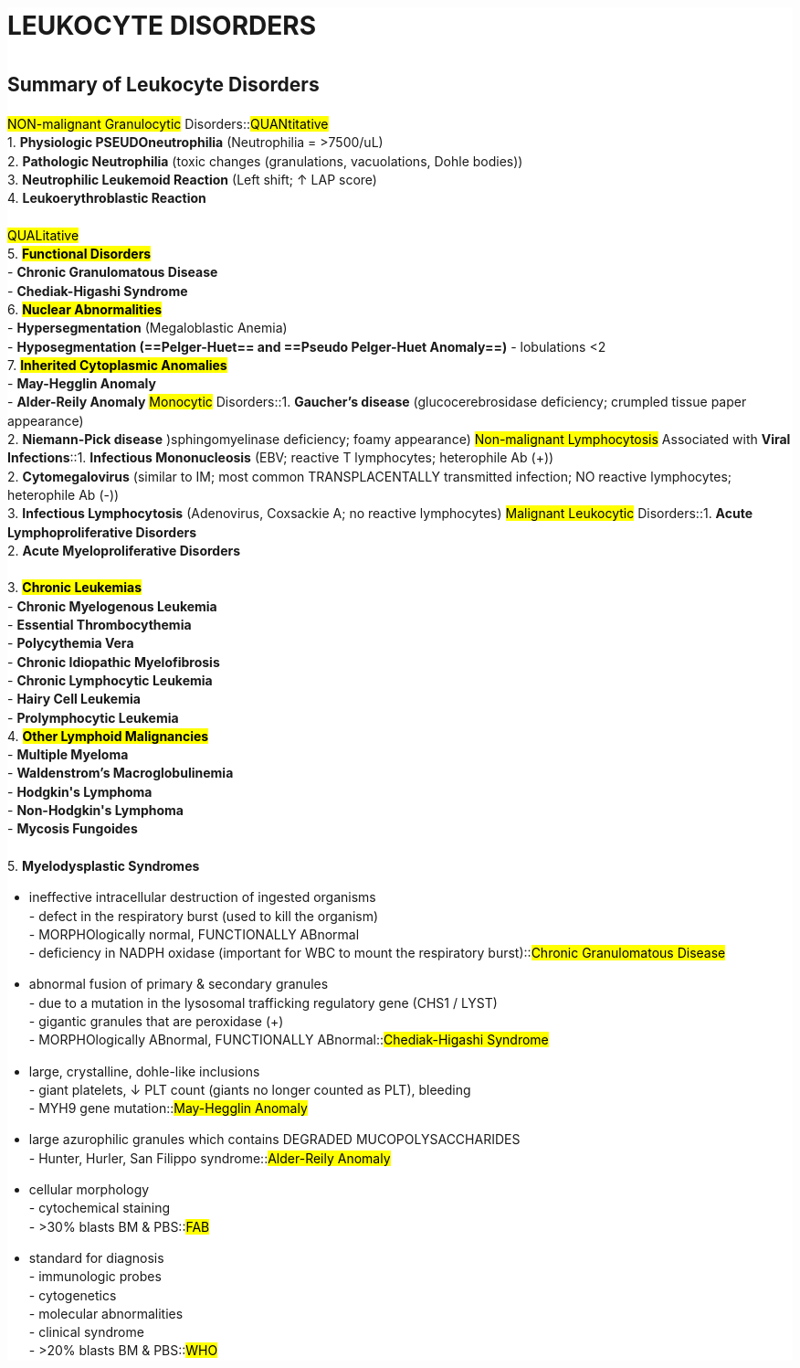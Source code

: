 # LEUKOCYTE DISORDERS


## Summary of Leukocyte Disorders

<mark class="red">NON-malignant Granulocytic</mark> Disorders::<mark class="red">QUANtitative</mark><br>1. **Physiologic PSEUDOneutrophilia** (Neutrophilia = >7500/uL)<br>2. **Pathologic Neutrophilia** (toxic changes (granulations, vacuolations, Dohle bodies))<br>3. **Neutrophilic Leukemoid Reaction** (Left shift; ↑ LAP score)<br>4. **Leukoerythroblastic Reaction**<br><br><mark class="red">QUALitative</mark><br>5. <mark class="red">**Functional Disorders**</mark><br>   - **Chronic Granulomatous Disease**<br>   - **Chediak-Higashi Syndrome**<br>6. <mark class="red">**Nuclear Abnormalities**</mark><br>   - **Hypersegmentation** (Megaloblastic Anemia)<br>   - **Hyposegmentation (==Pelger-Huet== and ==Pseudo Pelger-Huet Anomaly==)** -  lobulations  <2<br>7. <mark class="red">**Inherited Cytoplasmic Anomalies**</mark><br>   - **May-Hegglin Anomaly**<br>   - **Alder-Reily Anomaly**
<mark class="red">Monocytic</mark> Disorders::1. **Gaucher’s disease** (glucocerebrosidase deficiency; crumpled tissue paper appearance)<br>2. **Niemann-Pick disease** )sphingomyelinase deficiency; foamy appearance)
<mark class="red">Non-malignant Lymphocytosis</mark> Associated with **Viral Infections**::1. **Infectious Mononucleosis** (EBV; reactive T lymphocytes; heterophile Ab (+))<br>2. **Cytomegalovirus** (similar to IM; most common TRANSPLACENTALLY transmitted infection; NO reactive lymphocytes; heterophile Ab (-))<br>3. **Infectious Lymphocytosis** (Adenovirus, Coxsackie A; no reactive lymphocytes)
<mark class="red">Malignant Leukocytic</mark> Disorders::1. **Acute Lymphoproliferative Disorders**<br>2. **Acute Myeloproliferative Disorders**<br><br>3. <mark class="red">**Chronic Leukemias**</mark><br>   - **Chronic Myelogenous Leukemia**<br>   - **Essential Thrombocythemia**<br>   - **Polycythemia Vera**<br>   - **Chronic Idiopathic Myelofibrosis**<br>   - **Chronic Lymphocytic Leukemia**<br>   - **Hairy Cell Leukemia**<br>   - **Prolymphocytic Leukemia**<br>4. <mark class="red">**Other Lymphoid Malignancies**</mark><br>   - **Multiple Myeloma**<br>   - **Waldenstrom’s Macroglobulinemia**<br>   - **Hodgkin's Lymphoma**<br>   - **Non-Hodgkin's Lymphoma**<br>   - **Mycosis Fungoides**<br><br>5. **Myelodysplastic Syndromes**


- ineffective intracellular destruction of ingested organisms<br>- defect in the respiratory burst (used to kill the organism)<br>- MORPHOlogically normal, FUNCTIONALLY ABnormal<br>- deficiency in NADPH oxidase (important for WBC to mount the respiratory burst)::<mark class="red">Chronic Granulomatous Disease</mark>
- abnormal fusion of primary & secondary granules<br>- due to a mutation in the lysosomal trafficking regulatory gene (CHS1 / LYST)<br>- gigantic granules that are peroxidase (+)<br>- MORPHOlogically ABnormal, FUNCTIONALLY ABnormal::<mark class="red">Chediak-Higashi Syndrome</mark>



- large, crystalline, dohle-like inclusions<br>- giant platelets, ↓ PLT count (giants no longer counted as PLT), bleeding<br>- MYH9 gene mutation::<mark class="red">May-Hegglin Anomaly</mark>
- large azurophilic granules which contains DEGRADED MUCOPOLYSACCHARIDES<br>- Hunter, Hurler, San Filippo syndrome::<mark class="red">Alder-Reily Anomaly</mark>




- cellular morphology<br>- cytochemical staining<br>- >30% blasts BM & PBS::<mark class="red">FAB</mark><br>
- standard for diagnosis<br>- immunologic probes<br>- cytogenetics<br>- molecular abnormalities<br>- clinical syndrome<br>- >20% blasts BM & PBS::<mark class="red">WHO</mark>
